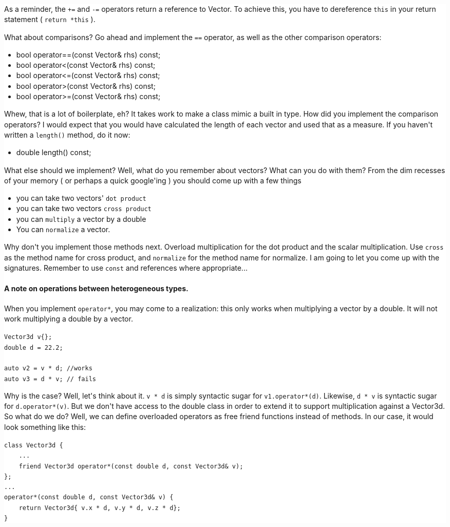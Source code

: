 As a reminder, the `+=` and `-=` operators return a reference to Vector. To achieve this, you have to dereference `this` in your return statement ( `return *this`  ).

What about comparisons? Go ahead and implement the `==` operator, as well as the other comparison operators:

- bool operator==(const Vector& rhs) const;
- bool operator<(const Vector& rhs) const;
- bool operator<=(const Vector& rhs) const;
- bool operator>(const Vector& rhs) const;
- bool operator>=(const Vector& rhs) const;

Whew, that is a lot of boilerplate, eh? It takes work to make a class mimic a built in type. How did you implement the comparison operators? I would expect that you would have calculated the length of each vector and used that as a measure. If you haven't written a `length()` method, do it now:

- double length() const;

What else should we implement? Well, what do you remember about vectors? What can you do with them? From the dim recesses of your memory ( or perhaps a quick google'ing ) you should come up with a few things

- you can take two vectors' `dot product`
- you can take two vectors `cross product`
- you can `multiply` a vector by a double
- You can `normalize` a vector.

Why don't you implement those methods next. Overload multiplication for the dot product and the scalar multiplication. Use `cross` as the method name for cross product, and `normalize` for the method name for normalize. I am going to let you come up with the signatures. Remember to use `const` and references where appropriate...

#### A note on operations between heterogeneous types.

When you implement `operator*`, you may come to a realization: this only works when multiplying a vector by a double. It will not work multiplying a double by a vector.

```
Vector3d v{};
double d = 22.2;

auto v2 = v * d; //works
auto v3 = d * v; // fails
```

Why is the case? Well, let's think about it. `v * d` is simply syntactic sugar for `v1.operator*(d)`. Likewise, `d * v` is syntactic sugar for `d.operator*(v)`. But we don't have access to the double class in order to extend it to support multiplication against a Vector3d. So what do we do? Well, we can define overloaded operators as free friend functions instead of methods. In our case, it would look something like this:

```
class Vector3d {
    ...
    friend Vector3d operator*(const double d, const Vector3d& v);
};
...
operator*(const double d, const Vector3d& v) {
    return Vector3d{ v.x * d, v.y * d, v.z * d};
}
```
